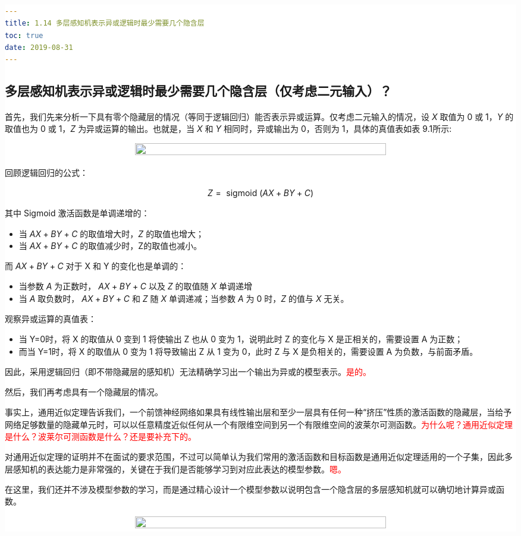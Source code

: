 ```yaml
---
title: 1.14 多层感知机表示异或逻辑时最少需要几个隐含层
toc: true
date: 2019-08-31
---
```


## 多层感知机表示异或逻辑时最少需要几个隐含层（仅考虑二元输入）？


首先，我们先来分析一下具有零个隐藏层的情况（等同于逻辑回归）能否表示异或运算。仅考虑二元输入的情况，设 $X$ 取值为 $0$ 或 $1$，$Y$ 的取值也为 $0$ 或 $1$，$Z$ 为异或运算的输出。也就是，当 $X$ 和 $Y$ 相同时，异或输出为 $0$，否则为 $1$，具体的真值表如表 9.1所示:

<p align="center">
    <img width="70%" height="70%" src="http://images.iterate.site/blog/image/20190413/IS6qkgy9KQsP.png?imageslim">
</p>


回顾逻辑回归的公式：


$$
Z=\text { sigmoid }(A X+B Y+C)\tag{9.1}
$$


其中 Sigmoid 激活函数是单调递增的：

- 当 $A X+B Y+C$ 的取值增大时，$Z$ 的取值也增大；
- 当 $A X+B Y+C$ 的取值减少时，Z的取值也减小。

而 $A X+B Y+C$ 对于 X 和 Y 的变化也是单调的：

- 当参数 $A$ 为正数时， $A X+B Y+C$ 以及 $Z$ 的取值随 $X$ 单调递增
- 当 $A$ 取负数时， $A X+B Y+C$ 和 $Z$ 随 $X$ 单调递减；当参数 $A$ 为 $0$ 时，$Z$ 的值与 $X$ 无关。

观察异或运算的真值表：

- 当 Y=0时，将 X 的取值从 0 变到 1 将使输出 Z 也从 0 变为 1，说明此时 Z 的变化与 X 是正相关的，需要设置 A 为正数；
- 而当 Y=1时，将 X 的取值从 0 变为 1 将导致输出 Z 从 1 变为 0，此时 Z 与 X 是负相关的，需要设置 A 为负数，与前面矛盾。

因此，采用逻辑回归（即不带隐藏层的感知机）无法精确学习出一个输出为异或的模型表示。<span style="color:red;">是的。</span>

然后，我们再考虑具有一个隐藏层的情况。

事实上，通用近似定理告诉我们，一个前馈神经网络如果具有线性输出层和至少一层具有任何一种“挤压”性质的激活函数的隐藏层，当给予网络足够数量的隐藏单元时，可以以任意精度近似任何从一个有限维空间到另一个有限维空间的波莱尔可测函数。<span style="color:red;">为什么呢？通用近似定理是什么？波莱尔可测函数是什么？还是要补充下的。</span>

对通用近似定理的证明并不在面试的要求范围，不过可以简单认为我们常用的激活函数和目标函数是通用近似定理适用的一个子集，因此多层感知机的表达能力是非常强的，关键在于我们是否能够学习到对应此表达的模型参数。<span style="color:red;">嗯。</span>


在这里，我们还并不涉及模型参数的学习，而是通过精心设计一个模型参数以说明包含一个隐含层的多层感知机就可以确切地计算异或函数。

<p align="center">
    <img width="70%" height="70%" src="http://images.iterate.site/blog/image/20190413/yoElf68TpNnd.png?imageslim">
</p>
